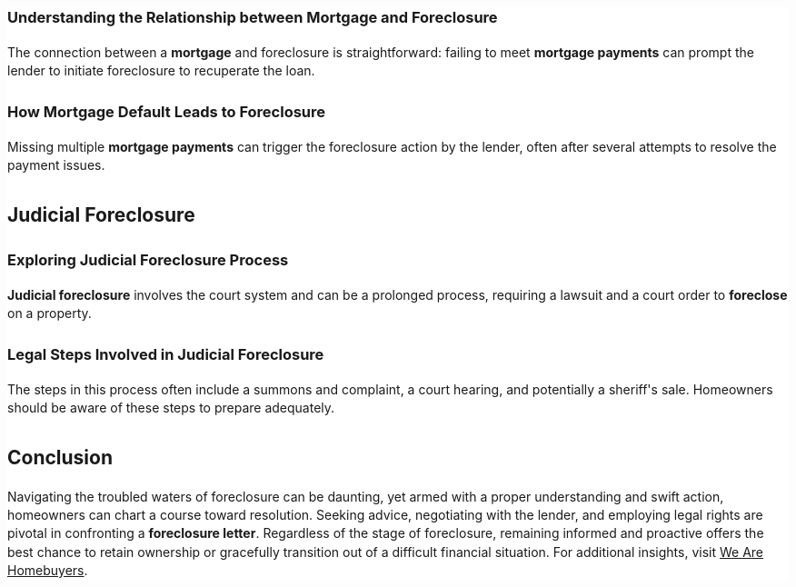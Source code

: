 ### Understanding the Relationship between Mortgage and Foreclosure
The connection between a **mortgage** and foreclosure is straightforward: failing to meet **mortgage payments** can prompt the lender to initiate foreclosure to recuperate the loan.

### How Mortgage Default Leads to Foreclosure
Missing multiple **mortgage payments** can trigger the foreclosure action by the lender, often after several attempts to resolve the payment issues.

## Judicial Foreclosure

### Exploring Judicial Foreclosure Process
**Judicial foreclosure** involves the court system and can be a prolonged process, requiring a lawsuit and a court order to **foreclose** on a property.

### Legal Steps Involved in Judicial Foreclosure
The steps in this process often include a summons and complaint, a court hearing, and potentially a sheriff's sale. Homeowners should be aware of these steps to prepare adequately.

## Conclusion
Navigating the troubled waters of foreclosure can be daunting, yet armed with a proper understanding and swift action, homeowners can chart a course toward resolution. Seeking advice, negotiating with the lender, and employing legal rights are pivotal in confronting a **foreclosure letter**. Regardless of the stage of foreclosure, remaining informed and proactive offers the best chance to retain ownership or gracefully transition out of a difficult financial situation. For additional insights, visit [We Are Homebuyers](https://www.wearehomebuyers.com/foreclosure).
